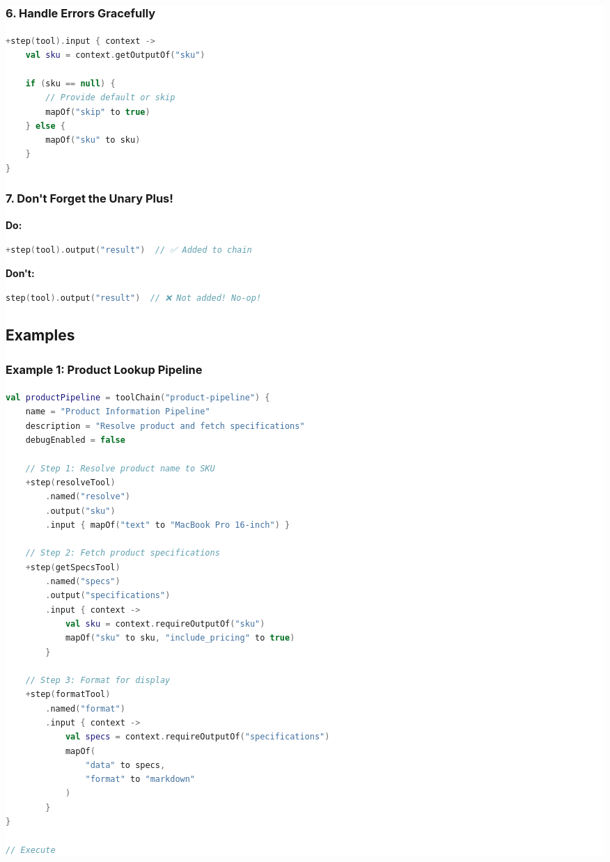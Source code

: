 ### 6. Handle Errors Gracefully

```kotlin
+step(tool).input { context ->
    val sku = context.getOutputOf("sku")

    if (sku == null) {
        // Provide default or skip
        mapOf("skip" to true)
    } else {
        mapOf("sku" to sku)
    }
}
```

### 7. Don't Forget the Unary Plus!

**Do:**
```kotlin
+step(tool).output("result")  // ✅ Added to chain
```

**Don't:**
```kotlin
step(tool).output("result")  // ❌ Not added! No-op!
```

## Examples

### Example 1: Product Lookup Pipeline

```kotlin
val productPipeline = toolChain("product-pipeline") {
    name = "Product Information Pipeline"
    description = "Resolve product and fetch specifications"
    debugEnabled = false

    // Step 1: Resolve product name to SKU
    +step(resolveTool)
        .named("resolve")
        .output("sku")
        .input { mapOf("text" to "MacBook Pro 16-inch") }

    // Step 2: Fetch product specifications
    +step(getSpecsTool)
        .named("specs")
        .output("specifications")
        .input { context ->
            val sku = context.requireOutputOf("sku")
            mapOf("sku" to sku, "include_pricing" to true)
        }

    // Step 3: Format for display
    +step(formatTool)
        .named("format")
        .input { context ->
            val specs = context.requireOutputOf("specifications")
            mapOf(
                "data" to specs,
                "format" to "markdown"
            )
        }
}

// Execute
```